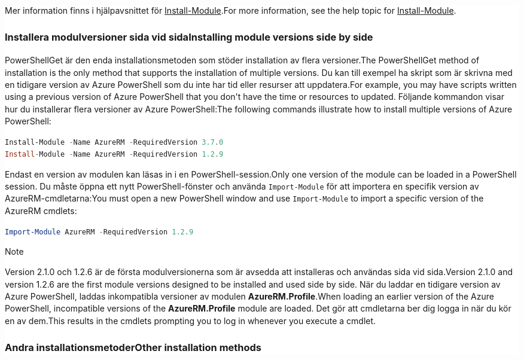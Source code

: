 <span data-ttu-id="44c7b-158">Mer information finns i hjälpavsnittet för [Install-Module](https://msdn.microsoft.com/powershell/reference/5.1/PowerShellGet/install-module).</span><span class="sxs-lookup"><span data-stu-id="44c7b-158">For more information, see the help topic for [Install-Module](https://msdn.microsoft.com/powershell/reference/5.1/PowerShellGet/install-module).</span></span>

### <a name="installing-module-versions-side-by-side"></a><span data-ttu-id="44c7b-159">Installera modulversioner sida vid sida</span><span class="sxs-lookup"><span data-stu-id="44c7b-159">Installing module versions side by side</span></span>

<span data-ttu-id="44c7b-160">PowerShellGet är den enda installationsmetoden som stöder installation av flera versioner.</span><span class="sxs-lookup"><span data-stu-id="44c7b-160">The PowerShellGet method of installation is the only method that supports the installation of multiple versions.</span></span> <span data-ttu-id="44c7b-161">Du kan till exempel ha skript som är skrivna med en tidigare version av Azure PowerShell som du inte har tid eller resurser att uppdatera.</span><span class="sxs-lookup"><span data-stu-id="44c7b-161">For example, you may have scripts written using a previous version of Azure PowerShell that you don't have the time or resources to updated.</span></span> <span data-ttu-id="44c7b-162">Följande kommandon visar hur du installerar flera versioner av Azure PowerShell:</span><span class="sxs-lookup"><span data-stu-id="44c7b-162">The following commands illustrate how to install multiple versions of Azure PowerShell:</span></span>

```powershell
Install-Module -Name AzureRM -RequiredVersion 3.7.0
Install-Module -Name AzureRM -RequiredVersion 1.2.9
```

<span data-ttu-id="44c7b-163">Endast en version av modulen kan läsas in i en PowerShell-session.</span><span class="sxs-lookup"><span data-stu-id="44c7b-163">Only one version of the module can be loaded in a PowerShell session.</span></span> <span data-ttu-id="44c7b-164">Du måste öppna ett nytt PowerShell-fönster och använda `Import-Module` för att importera en specifik version av AzureRM-cmdletarna:</span><span class="sxs-lookup"><span data-stu-id="44c7b-164">You must open a new PowerShell window and use `Import-Module` to import a specific version of the AzureRM cmdlets:</span></span>

```powershell
Import-Module AzureRM -RequiredVersion 1.2.9
```

> [!NOTE]
> <span data-ttu-id="44c7b-165">Version 2.1.0 och 1.2.6 är de första modulversionerna som är avsedda att installeras och användas sida vid sida.</span><span class="sxs-lookup"><span data-stu-id="44c7b-165">Version 2.1.0 and version 1.2.6 are the first module versions designed to be installed and used side by side.</span></span> <span data-ttu-id="44c7b-166">När du laddar en tidigare version av Azure PowerShell, laddas inkompatibla versioner av modulen **AzureRM.Profile**.</span><span class="sxs-lookup"><span data-stu-id="44c7b-166">When loading an earlier version of the Azure PowerShell, incompatible versions of the **AzureRM.Profile** module are loaded.</span></span> <span data-ttu-id="44c7b-167">Det gör att cmdletarna ber dig logga in när du kör en av dem.</span><span class="sxs-lookup"><span data-stu-id="44c7b-167">This results in the cmdlets prompting you to log in whenever you execute a cmdlet.</span></span>

### <a name="other-installation-methods"></a><span data-ttu-id="44c7b-168">Andra installationsmetoder</span><span class="sxs-lookup"><span data-stu-id="44c7b-168">Other installation methods</span></span>
